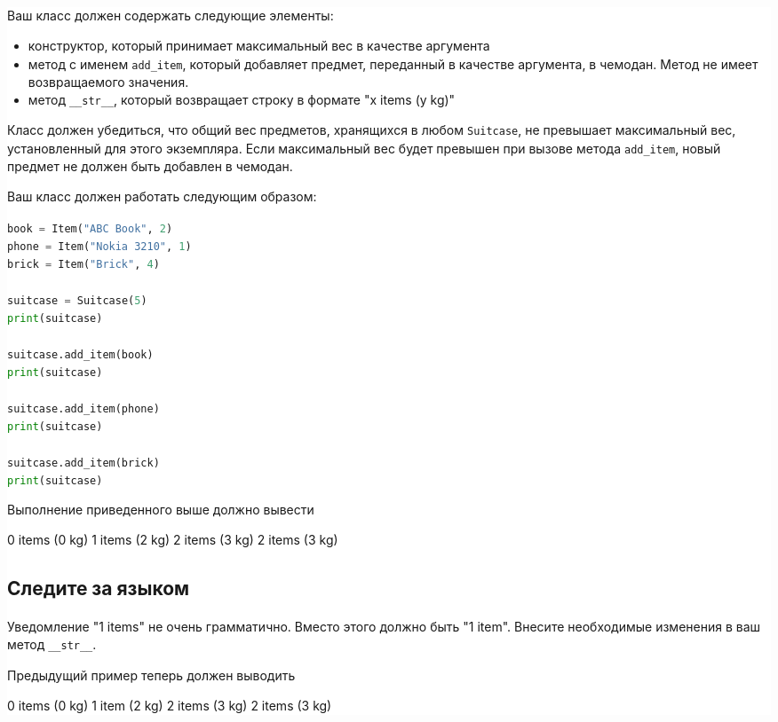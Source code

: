 Ваш класс должен содержать следующие элементы:

- конструктор, который принимает максимальный вес в качестве аргумента
- метод с именем `add_item`, который добавляет предмет, переданный в качестве аргумента, в чемодан. Метод не имеет возвращаемого значения.
- метод `__str__`, который возвращает строку в формате "x items (y kg)"

Класс должен убедиться, что общий вес предметов, хранящихся в любом `Suitcase`, не превышает максимальный вес, установленный для этого экземпляра. Если максимальный вес будет превышен при вызове метода `add_item`, новый предмет не должен быть добавлен в чемодан.

Ваш класс должен работать следующим образом:

```python
book = Item("ABC Book", 2)
phone = Item("Nokia 3210", 1)
brick = Item("Brick", 4)

suitcase = Suitcase(5)
print(suitcase)

suitcase.add_item(book)
print(suitcase)

suitcase.add_item(phone)
print(suitcase)

suitcase.add_item(brick)
print(suitcase)
```

Выполнение приведенного выше должно вывести

<sample-output>

0 items (0 kg)
1 items (2 kg)
2 items (3 kg)
2 items (3 kg)

</sample-output>

## Следите за языком

Уведомление "1 items" не очень грамматично. Вместо этого должно быть "1 item". Внесите необходимые изменения в ваш метод `__str__`.

Предыдущий пример теперь должен выводить

<sample-output>

0 items (0 kg)
1 item (2 kg)
2 items (3 kg)
2 items (3 kg)

</sample-output>
